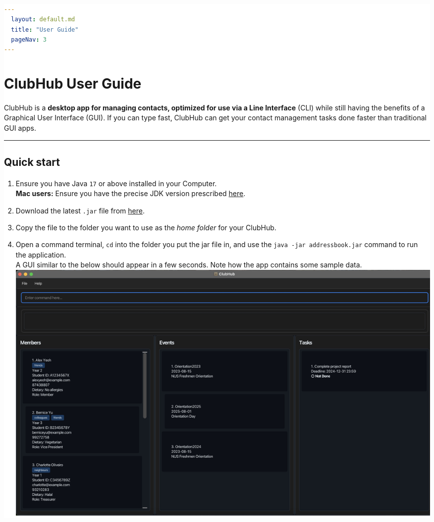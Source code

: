 ```yaml
---
  layout: default.md
  title: "User Guide"
  pageNav: 3
---
```


# ClubHub User Guide

ClubHub is a **desktop app for managing contacts, optimized for use via a  Line Interface** (CLI) while still having the benefits of a Graphical User Interface (GUI). If you can type fast, ClubHub can get your contact management tasks done faster than traditional GUI apps.


<page-nav-print />

--------------------------------------------------------------------------------------------------------------------

## Quick start

1. Ensure you have Java `17` or above installed in your Computer.<br>
   **Mac users:** Ensure you have the precise JDK version prescribed [here](https://se-education.org/guides/tutorials/javaInstallationMac.html).

1. Download the latest `.jar` file from [here](https://github.com/AY2526S1-CS2103T-T10-3/tp/releases).

1. Copy the file to the folder you want to use as the _home folder_ for your ClubHub.

1. Open a command terminal, `cd` into the folder you put the jar file in, and use the `java -jar addressbook.jar` command to run the application.<br>
   A GUI similar to the below should appear in a few seconds. Note how the app contains some sample data.<br>
   ![Ui](images/Ui.png)
